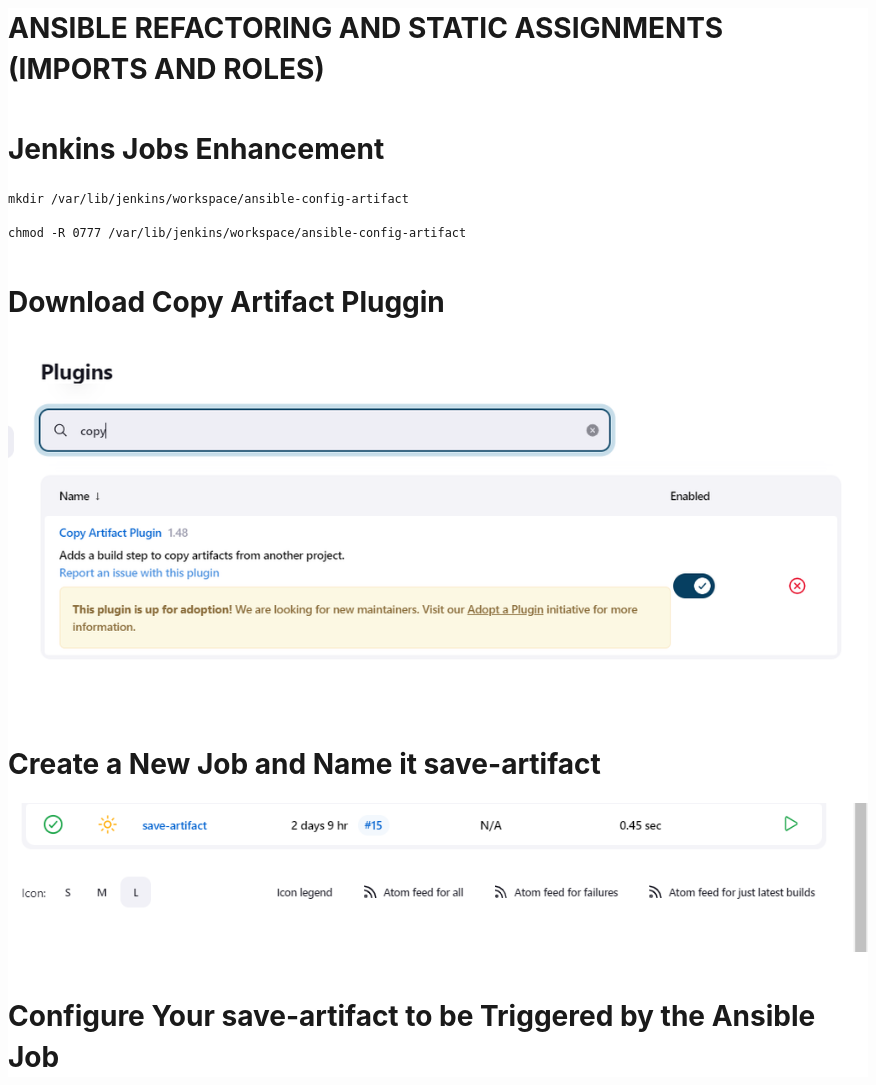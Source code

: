# ANSIBLE REFACTORING AND STATIC ASSIGNMENTS (IMPORTS AND ROLES)
#  Jenkins Jobs Enhancement

`mkdir /var/lib/jenkins/workspace/ansible-config-artifact`

`chmod -R 0777 /var/lib/jenkins/workspace/ansible-config-artifact`

# Download Copy Artifact Pluggin

![Copy-artifact](./images12/copy-artifact.PNG)

# Create a New Job and Name it save-artifact

![save-artifact](./images12/save-artifact.PNG)

# Configure Your save-artifact to be Triggered by the Ansible Job
